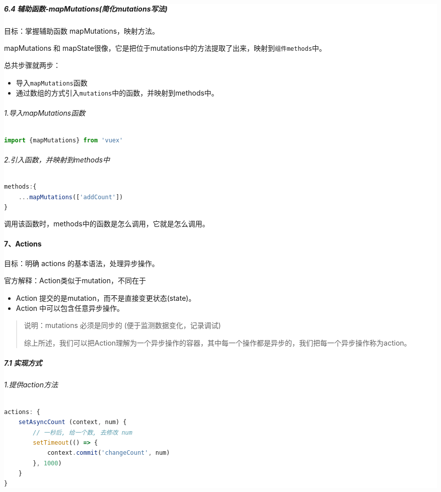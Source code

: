 


##### 6.4 辅助函数-mapMutations(简化mutations写法)

目标：掌握辅助函数 mapMutations，映射方法。

mapMutations 和 mapState很像，它是把位于mutations中的方法提取了出来，映射到`组件methods`中。

总共步骤就两步：

* 导入`mapMutations`函数
* 通过数组的方式引入`mutations`中的函数，并映射到methods中。

###### 1.导入mapMutations函数

```js
import {mapMutations} from 'vuex'
```

###### 2.引入函数，并映射到methods中

```js
methods:{
    ...mapMutations(['addCount'])
}
```

调用该函数时，methods中的函数是怎么调用，它就是怎么调用。





#### 7、Actions

目标：明确 actions 的基本语法，处理异步操作。

官方解释：Action类似于mutation，不同在于

* Action 提交的是mutation，而不是直接变更状态(state)。
* Action 中可以包含任意异步操作。

> 说明：mutations 必须是同步的 (便于监测数据变化，记录调试)
>
> 综上所述，我们可以把Action理解为一个异步操作的容器，其中每一个操作都是异步的，我们把每一个异步操作称为action。



##### 7.1 实现方式

###### 1.提供action方法

```js
actions: {
    setAsyncCount (context, num) {
        // 一秒后, 给一个数, 去修改 num
        setTimeout(() => {
            context.commit('changeCount', num)
        }, 1000)
    }
}
```

